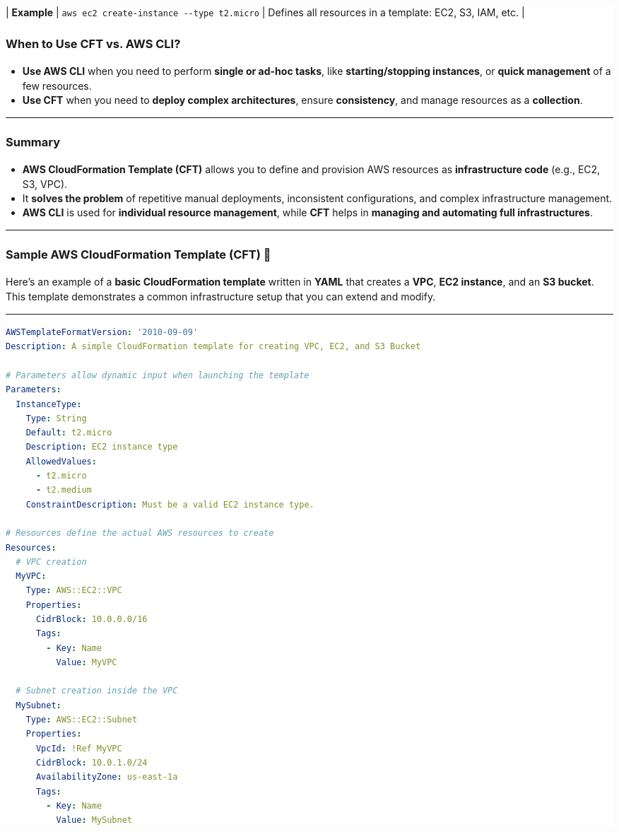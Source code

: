 | **Example**                     | `aws ec2 create-instance --type t2.micro`      | Defines all resources in a template: EC2, S3, IAM, etc. |

### **When to Use CFT vs. AWS CLI?**  
- **Use AWS CLI** when you need to perform **single or ad-hoc tasks**, like **starting/stopping instances**, or **quick management** of a few resources.
- **Use CFT** when you need to **deploy complex architectures**, ensure **consistency**, and manage resources as a **collection**.

---

### **Summary**  
- **AWS CloudFormation Template (CFT)** allows you to define and provision AWS resources as **infrastructure code** (e.g., EC2, S3, VPC).
- It **solves the problem** of repetitive manual deployments, inconsistent configurations, and complex infrastructure management.
- **AWS CLI** is used for **individual resource management**, while **CFT** helps in **managing and automating full infrastructures**.

---

### **Sample AWS CloudFormation Template (CFT)** 🎉

Here’s an example of a **basic CloudFormation template** written in **YAML** that creates a **VPC**, **EC2 instance**, and an **S3 bucket**. This template demonstrates a common infrastructure setup that you can extend and modify.

---

```yaml
AWSTemplateFormatVersion: '2010-09-09'
Description: A simple CloudFormation template for creating VPC, EC2, and S3 Bucket

# Parameters allow dynamic input when launching the template
Parameters:
  InstanceType:
    Type: String
    Default: t2.micro
    Description: EC2 instance type
    AllowedValues:
      - t2.micro
      - t2.medium
    ConstraintDescription: Must be a valid EC2 instance type.

# Resources define the actual AWS resources to create
Resources:
  # VPC creation
  MyVPC:
    Type: AWS::EC2::VPC
    Properties:
      CidrBlock: 10.0.0.0/16
      Tags:
        - Key: Name
          Value: MyVPC

  # Subnet creation inside the VPC
  MySubnet:
    Type: AWS::EC2::Subnet
    Properties:
      VpcId: !Ref MyVPC
      CidrBlock: 10.0.1.0/24
      AvailabilityZone: us-east-1a
      Tags:
        - Key: Name
          Value: MySubnet
```